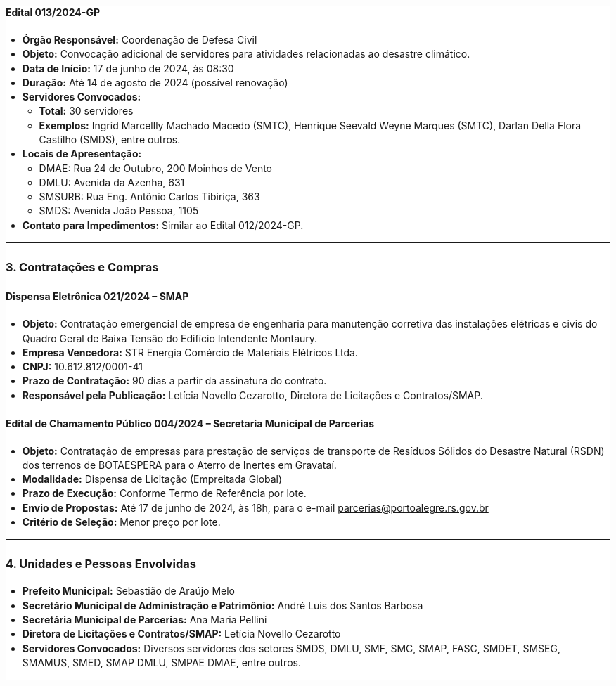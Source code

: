 #### **Edital 013/2024-GP**
- **Órgão Responsável:** Coordenação de Defesa Civil
- **Objeto:** Convocação adicional de servidores para atividades relacionadas ao desastre climático.
- **Data de Início:** 17 de junho de 2024, às 08:30
- **Duração:** Até 14 de agosto de 2024 (possível renovação)
- **Servidores Convocados:**
  - **Total:** 30 servidores
  - **Exemplos:** Ingrid Marcellly Machado Macedo (SMTC), Henrique Seevald Weyne Marques (SMTC), Darlan Della Flora Castilho (SMDS), entre outros.
- **Locais de Apresentação:** 
  - DMAE: Rua 24 de Outubro, 200 Moinhos de Vento
  - DMLU: Avenida da Azenha, 631
  - SMSURB: Rua Eng. Antônio Carlos Tibiriça, 363
  - SMDS: Avenida João Pessoa, 1105
- **Contato para Impedimentos:** Similar ao Edital 012/2024-GP.

---

### **3. Contratações e Compras**

#### **Dispensa Eletrônica 021/2024 – SMAP**
- **Objeto:** Contratação emergencial de empresa de engenharia para manutenção corretiva das instalações elétricas e civis do Quadro Geral de Baixa Tensão do Edifício Intendente Montaury.
- **Empresa Vencedora:** STR Energia Comércio de Materiais Elétricos Ltda.
- **CNPJ:** 10.612.812/0001-41
- **Prazo de Contratação:** 90 dias a partir da assinatura do contrato.
- **Responsável pela Publicação:** Letícia Novello Cezarotto, Diretora de Licitações e Contratos/SMAP.

#### **Edital de Chamamento Público 004/2024 – Secretaria Municipal de Parcerias**
- **Objeto:** Contratação de empresas para prestação de serviços de transporte de Resíduos Sólidos do Desastre Natural (RSDN) dos terrenos de BOTAESPERA para o Aterro de Inertes em Gravataí.
- **Modalidade:** Dispensa de Licitação (Empreitada Global)
- **Prazo de Execução:** Conforme Termo de Referência por lote.
- **Envio de Propostas:** Até 17 de junho de 2024, às 18h, para o e-mail parcerias@portoalegre.rs.gov.br
- **Critério de Seleção:** Menor preço por lote.

---

### **4. Unidades e Pessoas Envolvidas**

- **Prefeito Municipal:** Sebastião de Araújo Melo
- **Secretário Municipal de Administração e Patrimônio:** André Luis dos Santos Barbosa
- **Secretária Municipal de Parcerias:** Ana Maria Pellini
- **Diretora de Licitações e Contratos/SMAP:** Letícia Novello Cezarotto
- **Servidores Convocados:** Diversos servidores dos setores SMDS, DMLU, SMF, SMC, SMAP, FASC, SMDET, SMSEG, SMAMUS, SMED, SMAP DMLU, SMPAE DMAE, entre outros.

---
